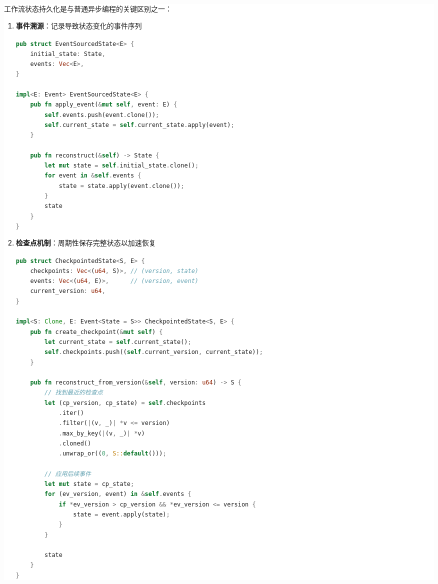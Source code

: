 工作流状态持久化是与普通异步编程的关键区别之一：

1. **事件溯源**：记录导致状态变化的事件序列

   ```rust
   pub struct EventSourcedState<E> {
       initial_state: State,
       events: Vec<E>,
   }
   
   impl<E: Event> EventSourcedState<E> {
       pub fn apply_event(&mut self, event: E) {
           self.events.push(event.clone());
           self.current_state = self.current_state.apply(event);
       }
       
       pub fn reconstruct(&self) -> State {
           let mut state = self.initial_state.clone();
           for event in &self.events {
               state = state.apply(event.clone());
           }
           state
       }
   }
   ```

2. **检查点机制**：周期性保存完整状态以加速恢复

   ```rust
   pub struct CheckpointedState<S, E> {
       checkpoints: Vec<(u64, S)>, // (version, state)
       events: Vec<(u64, E)>,      // (version, event)
       current_version: u64,
   }
   
   impl<S: Clone, E: Event<State = S>> CheckpointedState<S, E> {
       pub fn create_checkpoint(&mut self) {
           let current_state = self.current_state();
           self.checkpoints.push((self.current_version, current_state));
       }
       
       pub fn reconstruct_from_version(&self, version: u64) -> S {
           // 找到最近的检查点
           let (cp_version, cp_state) = self.checkpoints
               .iter()
               .filter(|(v, _)| *v <= version)
               .max_by_key(|(v, _)| *v)
               .cloned()
               .unwrap_or((0, S::default()));
           
           // 应用后续事件
           let mut state = cp_state;
           for (ev_version, event) in &self.events {
               if *ev_version > cp_version && *ev_version <= version {
                   state = event.apply(state);
               }
           }
           
           state
       }
   }
   ```
